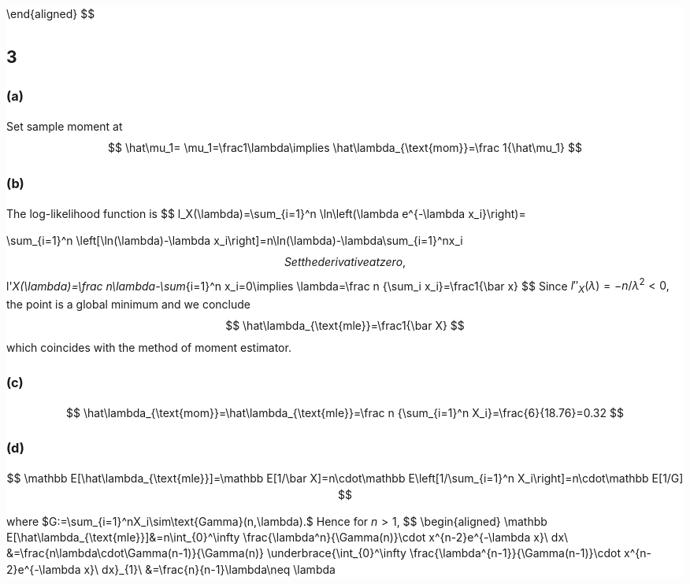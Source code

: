 
\end{aligned}
$$

## 3

### (a)

Set sample moment at
$$
\hat\mu_1= \mu_1=\frac1\lambda\implies \hat\lambda_{\text{mom}}=\frac 1{\hat\mu_1}
$$

### (b)

The log-likelihood function is
$$
l_X(\lambda)=\sum_{i=1}^n \ln\left(\lambda e^{-\lambda x_i}\right)=

\sum_{i=1}^n \left[\ln(\lambda)-\lambda x_i\right]=n\ln(\lambda)-\lambda\sum_{i=1}^nx_i
$$
Set the derivative at zero,
$$
l'_X(\lambda)=\frac n\lambda-\sum_{i=1}^n x_i=0\implies \lambda=\frac n {\sum_i x_i}=\frac1{\bar x}
$$
Since $l''_X(\lambda)=-n/\lambda^2<0,$ the point is a global minimum and we conclude
$$
\hat\lambda_{\text{mle}}=\frac1{\bar X}
$$
which coincides with the method of moment estimator.

### (c)

$$
\hat\lambda_{\text{mom}}=\hat\lambda_{\text{mle}}=\frac n {\sum_{i=1}^n X_i}=\frac{6}{18.76}=0.32
$$

### (d)

$$
\mathbb E[\hat\lambda_{\text{mle}}]=\mathbb E[1/\bar X]=n\cdot\mathbb E\left[1/\sum_{i=1}^n X_i\right]=n\cdot\mathbb E[1/G]
$$

where $G:=\sum_{i=1}^nX_i\sim\text{Gamma}(n,\lambda).$ Hence for $n>1,$
$$
\begin{aligned}
\mathbb E[\hat\lambda_{\text{mle}}]&=n\int_{0}^\infty \frac{\lambda^n}{\Gamma(n)}\cdot x^{n-2}e^{-\lambda x}\ dx\\
&=\frac{n\lambda\cdot\Gamma(n-1)}{\Gamma(n)}
\underbrace{\int_{0}^\infty \frac{\lambda^{n-1}}{\Gamma(n-1)}\cdot x^{n-2}e^{-\lambda x}\ dx}_{1}\\
&=\frac{n}{n-1}\lambda\neq \lambda

